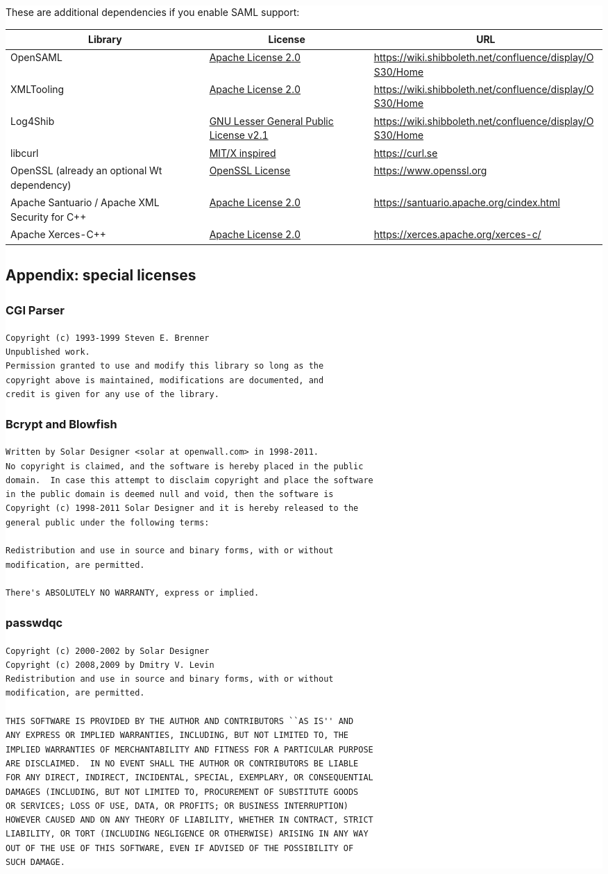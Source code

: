 These are additional dependencies if you enable SAML support:

| Library  | License | URL |
| -------- | ------- | --- |
| OpenSAML | [Apache License 2.0](https://spdx.org/licenses/Apache-2.0.html) | https://wiki.shibboleth.net/confluence/display/OS30/Home |
| XMLTooling | [Apache License 2.0](https://spdx.org/licenses/Apache-2.0.html) | https://wiki.shibboleth.net/confluence/display/OS30/Home |
| Log4Shib | [GNU Lesser General Public License v2.1](https://spdx.org/licenses/LGPL-2.1-only.html) | https://wiki.shibboleth.net/confluence/display/OS30/Home |
| libcurl | [MIT/X inspired](https://curl.se/docs/copyright.html) | https://curl.se |
| OpenSSL (already an optional Wt dependency) | [OpenSSL License](https://spdx.org/licenses/OpenSSL.html) | https://www.openssl.org |
| Apache Santuario / Apache XML Security for C++ | [Apache License 2.0](https://spdx.org/licenses/Apache-2.0.html) | https://santuario.apache.org/cindex.html |
| Apache Xerces-C++ | [Apache License 2.0](https://spdx.org/licenses/Apache-2.0.html) | https://xerces.apache.org/xerces-c/ |

## Appendix: special licenses

### CGI Parser

```
Copyright (c) 1993-1999 Steven E. Brenner
Unpublished work.
Permission granted to use and modify this library so long as the
copyright above is maintained, modifications are documented, and
credit is given for any use of the library.
```
### Bcrypt and Blowfish

```
Written by Solar Designer <solar at openwall.com> in 1998-2011.
No copyright is claimed, and the software is hereby placed in the public
domain.  In case this attempt to disclaim copyright and place the software
in the public domain is deemed null and void, then the software is
Copyright (c) 1998-2011 Solar Designer and it is hereby released to the
general public under the following terms:

Redistribution and use in source and binary forms, with or without
modification, are permitted.

There's ABSOLUTELY NO WARRANTY, express or implied.
```

### passwdqc

```
Copyright (c) 2000-2002 by Solar Designer
Copyright (c) 2008,2009 by Dmitry V. Levin
Redistribution and use in source and binary forms, with or without
modification, are permitted.

THIS SOFTWARE IS PROVIDED BY THE AUTHOR AND CONTRIBUTORS ``AS IS'' AND
ANY EXPRESS OR IMPLIED WARRANTIES, INCLUDING, BUT NOT LIMITED TO, THE
IMPLIED WARRANTIES OF MERCHANTABILITY AND FITNESS FOR A PARTICULAR PURPOSE
ARE DISCLAIMED.  IN NO EVENT SHALL THE AUTHOR OR CONTRIBUTORS BE LIABLE
FOR ANY DIRECT, INDIRECT, INCIDENTAL, SPECIAL, EXEMPLARY, OR CONSEQUENTIAL
DAMAGES (INCLUDING, BUT NOT LIMITED TO, PROCUREMENT OF SUBSTITUTE GOODS
OR SERVICES; LOSS OF USE, DATA, OR PROFITS; OR BUSINESS INTERRUPTION)
HOWEVER CAUSED AND ON ANY THEORY OF LIABILITY, WHETHER IN CONTRACT, STRICT
LIABILITY, OR TORT (INCLUDING NEGLIGENCE OR OTHERWISE) ARISING IN ANY WAY
OUT OF THE USE OF THIS SOFTWARE, EVEN IF ADVISED OF THE POSSIBILITY OF
SUCH DAMAGE.
```
